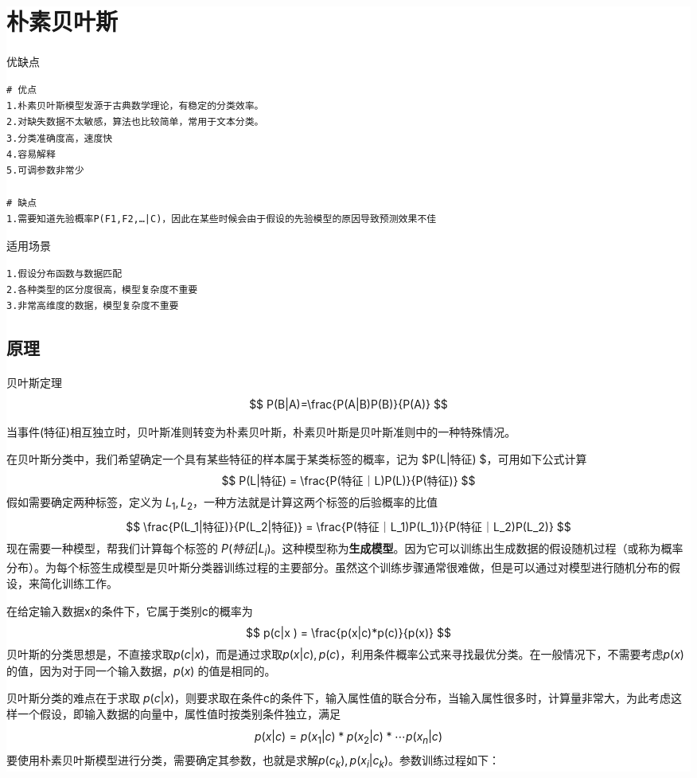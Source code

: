 # 朴素贝叶斯

优缺点

```
# 优点
1.朴素贝叶斯模型发源于古典数学理论，有稳定的分类效率。
2.对缺失数据不太敏感，算法也比较简单，常用于文本分类。
3.分类准确度高，速度快
4.容易解释
5.可调参数非常少

# 缺点
1.需要知道先验概率P(F1,F2,…|C)，因此在某些时候会由于假设的先验模型的原因导致预测效果不佳
```

适用场景

```
1.假设分布函数与数据匹配
2.各种类型的区分度很高，模型复杂度不重要
3.非常高维度的数据，模型复杂度不重要
```

## 原理

贝叶斯定理
$$
P(B|A)=\frac{P(A|B)P(B)}{P(A)}
$$

当事件(特征)相互独立时，贝叶斯准则转变为朴素贝叶斯，朴素贝叶斯是贝叶斯准则中的一种特殊情况。

在贝叶斯分类中，我们希望确定一个具有某些特征的样本属于某类标签的概率，记为 $P(L|特征) $，可用如下公式计算
$$
P(L|特征) = \frac{P(特征｜L)P(L)}{P(特征)}
$$
假如需要确定两种标签，定义为 $L_1,L_2$，一种方法就是计算这两个标签的后验概率的比值
$$
\frac{P(L_1|特征)}{P(L_2|特征)} = \frac{P(特征｜L_1)P(L_1)}{P(特征｜L_2)P(L_2)}
$$
现在需要一种模型，帮我们计算每个标签的 $P(特征|L_i)$。这种模型称为**生成模型**。因为它可以训练出生成数据的假设随机过程（或称为概率分布）。为每个标签生成模型是贝叶斯分类器训练过程的主要部分。虽然这个训练步骤通常很难做，但是可以通过对模型进行随机分布的假设，来简化训练工作。

在给定输入数据x的条件下，它属于类别c的概率为
$$
p(c|x ) = \frac{p(x|c)*p(c)}{p(x)}
$$
贝叶斯的分类思想是，不直接求取$p(c|x)$，而是通过求取$p(x|c),p(c)$，利用条件概率公式来寻找最优分类。在一般情况下，不需要考虑$p(x)$ 的值，因为对于同一个输入数据，$p(x)$ 的值是相同的。

贝叶斯分类的难点在于求取 $p(c|x)$，则要求取在条件c的条件下，输入属性值的联合分布，当输入属性很多时，计算量非常大，为此考虑这样一个假设，即输入数据的向量中，属性值时按类别条件独立，满足
$$
p(x|c) = p(x_1|c)*p(x_2|c)*\cdots p(x_n|c)
$$
要使用朴素贝叶斯模型进行分类，需要确定其参数，也就是求解$p(c_k),p(x_i|c_k)$。参数训练过程如下：
